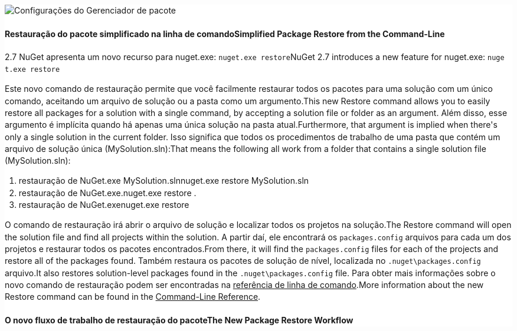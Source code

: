 ![Configurações do Gerenciador de pacote](./media/NuGet-2.7/package-manager-settings.png)

#### <a name="simplified-package-restore-from-the-command-line"></a><span data-ttu-id="2b15c-167">Restauração do pacote simplificado na linha de comando</span><span class="sxs-lookup"><span data-stu-id="2b15c-167">Simplified Package Restore from the Command-Line</span></span>

<span data-ttu-id="2b15c-168">2.7 NuGet apresenta um novo recurso para nuget.exe: `nuget.exe restore`</span><span class="sxs-lookup"><span data-stu-id="2b15c-168">NuGet 2.7 introduces a new feature for nuget.exe: `nuget.exe restore`</span></span>

<span data-ttu-id="2b15c-169">Este novo comando de restauração permite que você facilmente restaurar todos os pacotes para uma solução com um único comando, aceitando um arquivo de solução ou a pasta como um argumento.</span><span class="sxs-lookup"><span data-stu-id="2b15c-169">This new Restore command allows you to easily restore all packages for a solution with a single command, by accepting a solution file or folder as an argument.</span></span> <span data-ttu-id="2b15c-170">Além disso, esse argumento é implícita quando há apenas uma única solução na pasta atual.</span><span class="sxs-lookup"><span data-stu-id="2b15c-170">Furthermore, that argument is implied when there's only a single solution in the current folder.</span></span> <span data-ttu-id="2b15c-171">Isso significa que todos os procedimentos de trabalho de uma pasta que contém um arquivo de solução única (MySolution.sln):</span><span class="sxs-lookup"><span data-stu-id="2b15c-171">That means the following all work from a folder that contains a single solution file (MySolution.sln):</span></span>

1. <span data-ttu-id="2b15c-172">restauração de NuGet.exe MySolution.sln</span><span class="sxs-lookup"><span data-stu-id="2b15c-172">nuget.exe restore MySolution.sln</span></span>
1. <span data-ttu-id="2b15c-173">restauração de NuGet.exe.</span><span class="sxs-lookup"><span data-stu-id="2b15c-173">nuget.exe restore .</span></span>
1. <span data-ttu-id="2b15c-174">restauração de NuGet.exe</span><span class="sxs-lookup"><span data-stu-id="2b15c-174">nuget.exe restore</span></span>

<span data-ttu-id="2b15c-175">O comando de restauração irá abrir o arquivo de solução e localizar todos os projetos na solução.</span><span class="sxs-lookup"><span data-stu-id="2b15c-175">The Restore command will open the solution file and find all projects within the solution.</span></span> <span data-ttu-id="2b15c-176">A partir daí, ele encontrará os `packages.config` arquivos para cada um dos projetos e restaurar todos os pacotes encontrados.</span><span class="sxs-lookup"><span data-stu-id="2b15c-176">From there, it will find the `packages.config` files for each of the projects and restore all of the packages found.</span></span> <span data-ttu-id="2b15c-177">Também restaura os pacotes de solução de nível, localizada no `.nuget\packages.config` arquivo.</span><span class="sxs-lookup"><span data-stu-id="2b15c-177">It also restores solution-level packages found in the `.nuget\packages.config` file.</span></span> <span data-ttu-id="2b15c-178">Para obter mais informações sobre o novo comando de restauração podem ser encontradas na [referência de linha de comando](../tools/cli-ref-restore.md).</span><span class="sxs-lookup"><span data-stu-id="2b15c-178">More information about the new Restore command can be found in the [Command-Line Reference](../tools/cli-ref-restore.md).</span></span>

#### <a name="the-new-package-restore-workflow"></a><span data-ttu-id="2b15c-179">O novo fluxo de trabalho de restauração do pacote</span><span class="sxs-lookup"><span data-stu-id="2b15c-179">The New Package Restore Workflow</span></span>
